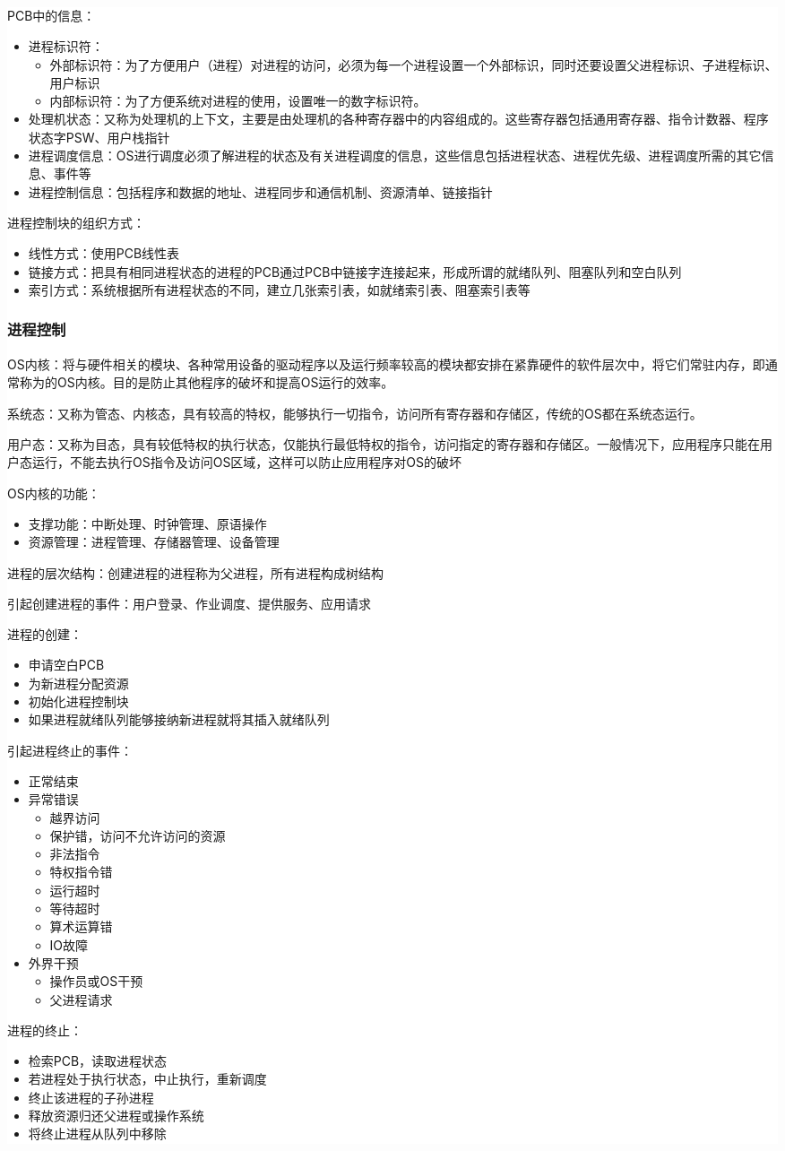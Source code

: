 PCB中的信息：

- 进程标识符：
  - 外部标识符：为了方便用户（进程）对进程的访问，必须为每一个进程设置一个外部标识，同时还要设置父进程标识、子进程标识、用户标识
  - 内部标识符：为了方便系统对进程的使用，设置唯一的数字标识符。
- 处理机状态：又称为处理机的上下文，主要是由处理机的各种寄存器中的内容组成的。这些寄存器包括通用寄存器、指令计数器、程序状态字PSW、用户栈指针
- 进程调度信息：OS进行调度必须了解进程的状态及有关进程调度的信息，这些信息包括进程状态、进程优先级、进程调度所需的其它信息、事件等
- 进程控制信息：包括程序和数据的地址、进程同步和通信机制、资源清单、链接指针

进程控制块的组织方式：

- 线性方式：使用PCB线性表
- 链接方式：把具有相同进程状态的进程的PCB通过PCB中链接字连接起来，形成所谓的就绪队列、阻塞队列和空白队列
- 索引方式：系统根据所有进程状态的不同，建立几张索引表，如就绪索引表、阻塞索引表等

### 进程控制

OS内核：将与硬件相关的模块、各种常用设备的驱动程序以及运行频率较高的模块都安排在紧靠硬件的软件层次中，将它们常驻内存，即通常称为的OS内核。目的是防止其他程序的破坏和提高OS运行的效率。

系统态：又称为管态、内核态，具有较高的特权，能够执行一切指令，访问所有寄存器和存储区，传统的OS都在系统态运行。

用户态：又称为目态，具有较低特权的执行状态，仅能执行最低特权的指令，访问指定的寄存器和存储区。一般情况下，应用程序只能在用户态运行，不能去执行OS指令及访问OS区域，这样可以防止应用程序对OS的破坏

OS内核的功能：

- 支撑功能：中断处理、时钟管理、原语操作
- 资源管理：进程管理、存储器管理、设备管理

进程的层次结构：创建进程的进程称为父进程，所有进程构成树结构

引起创建进程的事件：用户登录、作业调度、提供服务、应用请求

进程的创建：

- 申请空白PCB
- 为新进程分配资源
- 初始化进程控制块
- 如果进程就绪队列能够接纳新进程就将其插入就绪队列

引起进程终止的事件：

- 正常结束
- 异常错误
  - 越界访问
  - 保护错，访问不允许访问的资源
  - 非法指令
  - 特权指令错
  - 运行超时
  - 等待超时
  - 算术运算错
  - IO故障
- 外界干预
  - 操作员或OS干预
  - 父进程请求

进程的终止：

- 检索PCB，读取进程状态
- 若进程处于执行状态，中止执行，重新调度
- 终止该进程的子孙进程
- 释放资源归还父进程或操作系统
- 将终止进程从队列中移除
